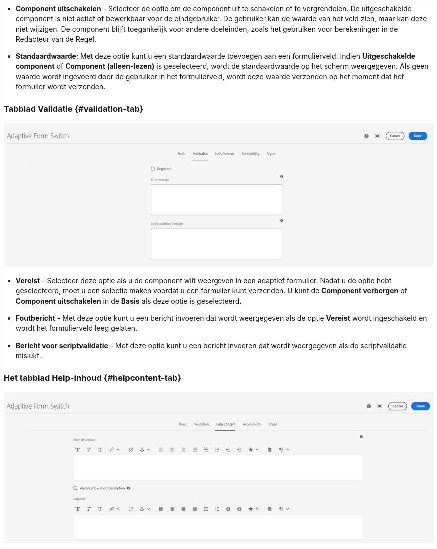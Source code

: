 - **Component uitschakelen** - Selecteer de optie om de component uit te schakelen of te vergrendelen. De uitgeschakelde component is niet actief of bewerkbaar voor de eindgebruiker. De gebruiker kan de waarde van het veld zien, maar kan deze niet wijzigen. De component blijft toegankelijk voor andere doeleinden, zoals het gebruiken voor berekeningen in de Redacteur van de Regel.

- **Standaardwaarde**: Met deze optie kunt u een standaardwaarde toevoegen aan een formulierveld. Indien **Uitgeschakelde component** of **Component (alleen-lezen)** is geselecteerd, wordt de standaardwaarde op het scherm weergegeven. Als geen waarde wordt ingevoerd door de gebruiker in het formulierveld, wordt deze waarde verzonden op het moment dat het formulier wordt verzonden.

### Tabblad Validatie {#validation-tab}

![Tabblad Validatie](/help/adaptive-forms/assets/switch-validation.png)

- **Vereist** - Selecteer deze optie als u de component wilt weergeven in een adaptief formulier. Nadat u de optie hebt geselecteerd, moet u een selectie maken voordat u een formulier kunt verzenden. U kunt de **Component verbergen** of **Component uitschakelen**  in de **Basis** als deze optie is geselecteerd.

- **Foutbericht** - Met deze optie kunt u een bericht invoeren dat wordt weergegeven als de optie **Vereist** wordt ingeschakeld en wordt het formulierveld leeg gelaten.

- **Bericht voor scriptvalidatie** - Met deze optie kunt u een bericht invoeren dat wordt weergegeven als de scriptvalidatie mislukt.

### Het tabblad Help-inhoud {#helpcontent-tab}

![Help-inhoud, tabblad](/help/adaptive-forms/assets/switch-help.png)
